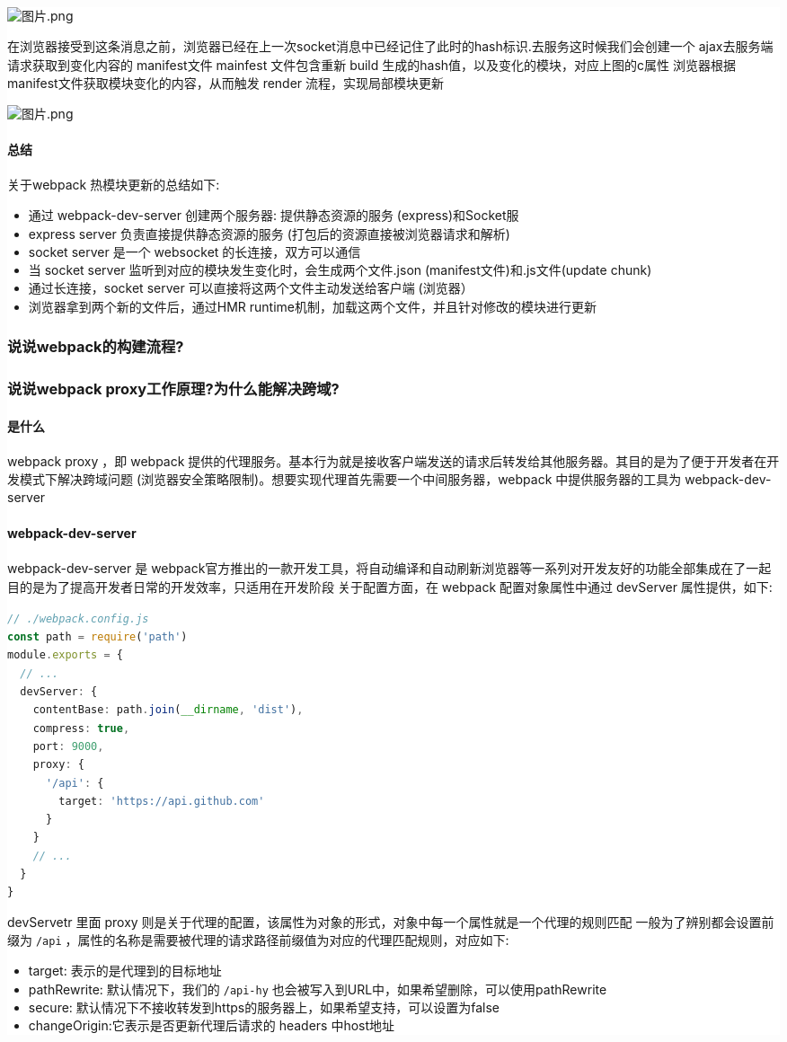 ![图片.png](https://qn.huat.xyz/mac/202402082257420.png)

在浏览器接受到这条消息之前，浏览器已经在上一次socket消息中已经记住了此时的hash标识.去服务这时候我们会创建一个 ajax去服务端请求获取到变化内容的 manifest文件
mainfest 文件包含重新 build 生成的hash值，以及变化的模块，对应上图的c属性
浏览器根据manifest文件获取模块变化的内容，从而触发 render 流程，实现局部模块更新

![图片.png](https://qn.huat.xyz/mac/202402082257508.png)



#### 总结
关于webpack 热模块更新的总结如下:

- 通过 webpack-dev-server 创建两个服务器: 提供静态资源的服务 (express)和Socket服
- express server 负责直接提供静态资源的服务 (打包后的资源直接被浏览器请求和解析)
- socket server 是一个 websocket 的长连接，双方可以通信
- 当 socket server 监听到对应的模块发生变化时，会生成两个文件.json (manifest文件)和.js文件(update chunk)
- 通过长连接，socket server 可以直接将这两个文件主动发送给客户端 (浏览器）
- 浏览器拿到两个新的文件后，通过HMR runtime机制，加载这两个文件，并且针对修改的模块进行更新

### 说说webpack的构建流程?

### 说说webpack proxy工作原理?为什么能解决跨域?
#### 是什么
webpack proxy ，即 webpack 提供的代理服务。基本行为就是接收客户端发送的请求后转发给其他服务器。其目的是为了便于开发者在开发模式下解决跨域问题 (浏览器安全策略限制)。想要实现代理首先需要一个中间服务器，webpack 中提供服务器的工具为 webpack-dev-server
#### webpack-dev-server
webpack-dev-server 是 webpack官方推出的一款开发工具，将自动编译和自动刷新浏览器等一系列对开发友好的功能全部集成在了一起
目的是为了提高开发者日常的开发效率，只适用在开发阶段
关于配置方面，在 webpack 配置对象属性中通过 devServer 属性提供，如下:
```typescript
// ./webpack.config.js
const path = require('path')
module.exports = {
  // ...
  devServer: {
    contentBase: path.join(__dirname, 'dist'),
    compress: true,
    port: 9000,
    proxy: {
      '/api': {
        target: 'https://api.github.com'
      }
    }
    // ...
  }
}
```
devServetr 里面 proxy 则是关于代理的配置，该属性为对象的形式，对象中每一个属性就是一个代理的规则匹配
一般为了辨别都会设置前缀为 `/api` ，属性的名称是需要被代理的请求路径前缀值为对应的代理匹配规则，对应如下:

- target: 表示的是代理到的目标地址
- pathRewrite: 默认情况下，我们的 `/api-hy` 也会被写入到URL中，如果希望删除，可以使用pathRewrite
- secure: 默认情况下不接收转发到https的服务器上，如果希望支持，可以设置为false
- changeOrigin:它表示是否更新代理后请求的 headers 中host地址
